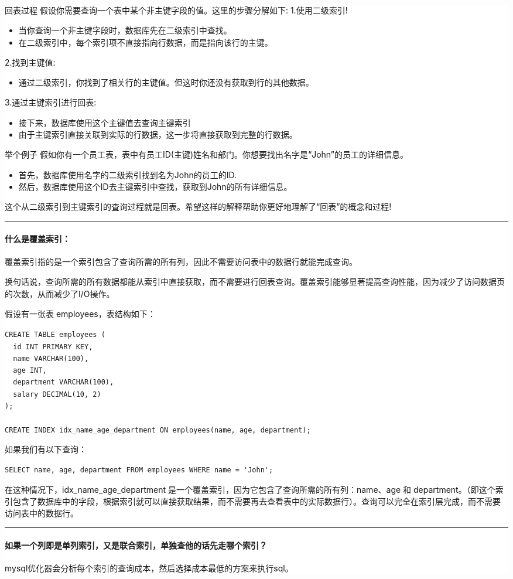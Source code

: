 回表过程
假设你需要查询一个表中某个非主键字段的值。这里的步骤分解如下:
1.使用二级索引!

- 当你查询一个非主键字段时，数据库先在二级索引中查找。
- 在二级索引中，每个索引项不直接指向行数据，而是指向该行的主键。

2.找到主键值:

- 通过二级索引，你找到了相关行的主键值。但这时你还没有获取到行的其他数据。

3.通过主键索引进行回表:

- 接下来，数据库使用这个主键值去查询主键索引
- 由于主键索引直接关联到实际的行数据，这一步将直接获取到完整的行数据。

举个例子
假如你有一个员工表，表中有员工ID(主键)姓名和部门。你想要找出名字是“John”的员工的详细信息。

- 首先，数据库使用名字的二级索引找到名为John的员工的ID.
- 然后，数据库使用这个ID去主键索引中查找，获取到John的所有详细信息。

这个从二级索引到主键索引的査询过程就是回表。希望这样的解释帮助你更好地理解了“回表”的概念和过程!

--------

#### 什么是覆盖索引：

覆盖索引指的是一个索引包含了查询所需的所有列，因此不需要访问表中的数据行就能完成查询。

换句话说，查询所需的所有数据都能从索引中直接获取，而不需要进行回表查询。覆盖索引能够显著提高查询性能，因为减少了访问数据页的次数，从而减少了I/O操作。

假设有一张表 employees，表结构如下：

```
CREATE TABLE employees (
  id INT PRIMARY KEY,
  name VARCHAR(100),
  age INT,
  department VARCHAR(100),
  salary DECIMAL(10, 2)
);

CREATE INDEX idx_name_age_department ON employees(name, age, department);
```

如果我们有以下查询：

```
SELECT name, age, department FROM employees WHERE name = 'John';
```

在这种情况下，idx_name_age_department 是一个覆盖索引，因为它包含了查询所需的所有列：name、age 和 department。（即这个索引包含了数据库中的字段，根据索引就可以直接获取结果，而不需要再去查看表中的实际数据行）。查询可以完全在索引层完成，而不需要访问表中的数据行。

---------

#### 如果一个列即是单列索引，又是联合索引，单独查他的话先走哪个索引？

mysql优化器会分析每个索引的查询成本，然后选择成本最低的方案来执行sql。
